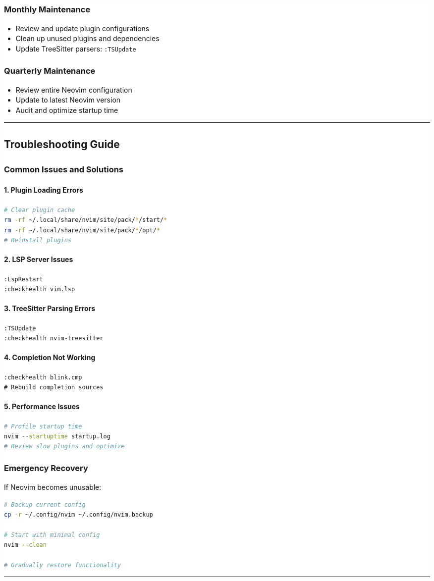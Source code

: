### Monthly Maintenance
- Review and update plugin configurations
- Clean up unused plugins and dependencies
- Update TreeSitter parsers: `:TSUpdate`

### Quarterly Maintenance
- Review entire Neovim configuration
- Update to latest Neovim version
- Audit and optimize startup time

---

## Troubleshooting Guide

### Common Issues and Solutions

#### 1. Plugin Loading Errors
```bash
# Clear plugin cache
rm -rf ~/.local/share/nvim/site/pack/*/start/*
rm -rf ~/.local/share/nvim/site/pack/*/opt/*
# Reinstall plugins
```

#### 2. LSP Server Issues
```vim
:LspRestart
:checkhealth vim.lsp
```

#### 3. TreeSitter Parsing Errors
```vim
:TSUpdate
:checkhealth nvim-treesitter
```

#### 4. Completion Not Working
```vim
:checkhealth blink.cmp
# Rebuild completion sources
```

#### 5. Performance Issues
```bash
# Profile startup time
nvim --startuptime startup.log
# Review slow plugins and optimize
```

### Emergency Recovery
If Neovim becomes unusable:
```bash
# Backup current config
cp -r ~/.config/nvim ~/.config/nvim.backup

# Start with minimal config
nvim --clean

# Gradually restore functionality
```

---